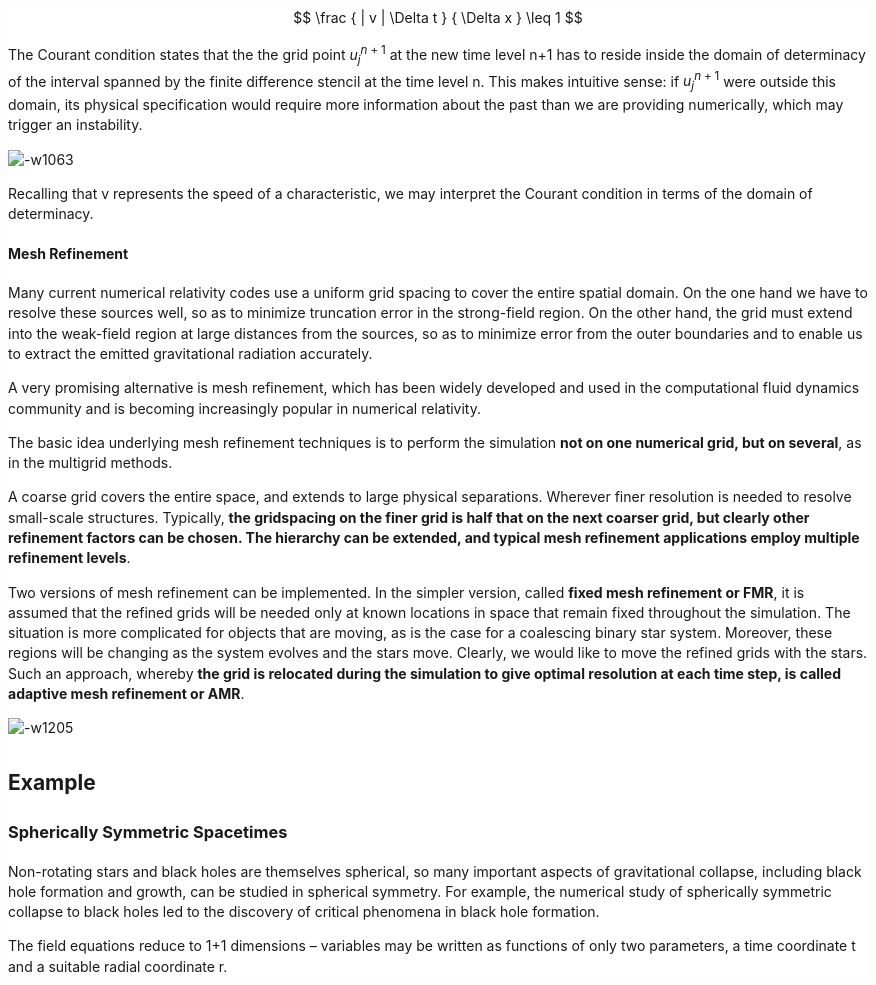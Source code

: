 $$
\frac { | v | \Delta t } { \Delta x } \leq 1
$$

The Courant condition states that the the grid point $u _ { j } ^ { n + 1 }$ at the new time level n+1 has to reside inside the domain of determinacy of the interval spanned by the finite difference stencil at the time level n. This makes intuitive sense: if $u _ { j } ^ { n + 1 }$ were outside this domain, its physical specification would require more information about the past than we are providing numerically, which may trigger an instability.

![-w1063](media/15421762095016/15467802997836.jpg)

Recalling that v represents the speed of a characteristic, we may interpret the Courant condition in terms of the domain of determinacy.

#### Mesh Refinement

Many current numerical relativity codes use a uniform grid spacing to cover the entire spatial domain. On the one hand we have to resolve these sources well, so as to minimize truncation error in the strong-field region. On the other hand, the grid must extend into the weak-field region at large distances from the sources, so as to minimize error from the outer boundaries and to enable us to extract the emitted gravitational radiation accurately.

A very promising alternative is mesh refinement, which has been widely developed and used in the computational fluid dynamics community and is becoming increasingly popular in numerical relativity. 

The basic idea underlying mesh refinement techniques is to perform the simulation **not on one numerical grid, but on several**, as in the multigrid methods.

A coarse grid covers the entire space, and extends to large physical separations. Wherever finer resolution is needed to resolve small-scale structures. Typically, **the gridspacing on the finer grid is half that on the next coarser grid, but clearly other refinement factors can be chosen. The hierarchy can be extended, and typical mesh refinement applications employ multiple refinement levels**.

Two versions of mesh refinement can be implemented. In the simpler version, called **fixed mesh refinement or FMR**, it is assumed that the refined grids will be needed only at known locations in space that remain fixed throughout the simulation. The situation is more complicated for objects that are moving, as is the case for a coalescing binary star system. Moreover, these regions will be changing as the system evolves and the stars move. Clearly, we would like to move the refined grids with the stars. Such an approach, whereby **the grid is relocated during the simulation to give optimal resolution at each time step, is called adaptive mesh refinement or AMR**.

![-w1205](media/15421762095016/15468260860071.jpg)

## Example

### Spherically Symmetric Spacetimes

Non-rotating stars and black holes are themselves spherical, so many important aspects of gravitational collapse, including black hole formation and growth, can be studied in spherical symmetry. For example, the numerical study of spherically symmetric collapse to black holes led to the discovery of critical phenomena in black hole formation.

The field equations reduce to 1+1 dimensions – variables may be written as functions of only two parameters, a time coordinate t and a suitable radial coordinate r.
